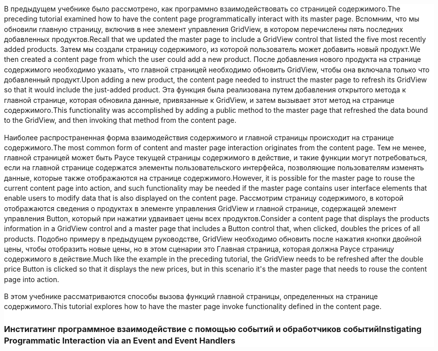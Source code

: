 <span data-ttu-id="d5e70-108">В предыдущем учебнике было рассмотрено, как программно взаимодействовать со страницей содержимого.</span><span class="sxs-lookup"><span data-stu-id="d5e70-108">The preceding tutorial examined how to have the content page programmatically interact with its master page.</span></span> <span data-ttu-id="d5e70-109">Вспомним, что мы обновили главную страницу, включив в нее элемент управления GridView, в котором перечислены пять последних добавленных продуктов.</span><span class="sxs-lookup"><span data-stu-id="d5e70-109">Recall that we updated the master page to include a GridView control that listed the five most recently added products.</span></span> <span data-ttu-id="d5e70-110">Затем мы создали страницу содержимого, из которой пользователь может добавить новый продукт.</span><span class="sxs-lookup"><span data-stu-id="d5e70-110">We then created a content page from which the user could add a new product.</span></span> <span data-ttu-id="d5e70-111">После добавления нового продукта на странице содержимого необходимо указать, что главной страницей необходимо обновить GridView, чтобы она включала только что добавленный продукт.</span><span class="sxs-lookup"><span data-stu-id="d5e70-111">Upon adding a new product, the content page needed to instruct the master page to refresh its GridView so that it would include the just-added product.</span></span> <span data-ttu-id="d5e70-112">Эта функция была реализована путем добавления открытого метода к главной странице, которая обновила данные, привязанные к GridView, и затем вызывает этот метод на странице содержимого.</span><span class="sxs-lookup"><span data-stu-id="d5e70-112">This functionality was accomplished by adding a public method to the master page that refreshed the data bound to the GridView, and then invoking that method from the content page.</span></span>

<span data-ttu-id="d5e70-113">Наиболее распространенная форма взаимодействия содержимого и главной страницы происходит на странице содержимого.</span><span class="sxs-lookup"><span data-stu-id="d5e70-113">The most common form of content and master page interaction originates from the content page.</span></span> <span data-ttu-id="d5e70-114">Тем не менее, главной страницей может быть Раусе текущей страницы содержимого в действие, и такие функции могут потребоваться, если на главной странице содержатся элементы пользовательского интерфейса, позволяющие пользователям изменять данные, которые также отображаются на странице содержимого.</span><span class="sxs-lookup"><span data-stu-id="d5e70-114">However, it is possible for the master page to rouse the current content page into action, and such functionality may be needed if the master page contains user interface elements that enable users to modify data that is also displayed on the content page.</span></span> <span data-ttu-id="d5e70-115">Рассмотрим страницу содержимого, в которой отображаются сведения о продуктах в элементе управления GridView и главной странице, содержащей элемент управления Button, который при нажатии удваивает цены всех продуктов.</span><span class="sxs-lookup"><span data-stu-id="d5e70-115">Consider a content page that displays the products information in a GridView control and a master page that includes a Button control that, when clicked, doubles the prices of all products.</span></span> <span data-ttu-id="d5e70-116">Подобно примеру в предыдущем руководстве, GridView необходимо обновить после нажатия кнопки двойной цены, чтобы отобразить новые цены, но в этом сценарии это Главная страница, которая должна Раусе страницу содержимого в действие.</span><span class="sxs-lookup"><span data-stu-id="d5e70-116">Much like the example in the preceding tutorial, the GridView needs to be refreshed after the double price Button is clicked so that it displays the new prices, but in this scenario it's the master page that needs to rouse the content page into action.</span></span>

<span data-ttu-id="d5e70-117">В этом учебнике рассматриваются способы вызова функций главной страницы, определенных на странице содержимого.</span><span class="sxs-lookup"><span data-stu-id="d5e70-117">This tutorial explores how to have the master page invoke functionality defined in the content page.</span></span>

### <a name="instigating-programmatic-interaction-via-an-event-and-event-handlers"></a><span data-ttu-id="d5e70-118">Инстигатинг программное взаимодействие с помощью событий и обработчиков событий</span><span class="sxs-lookup"><span data-stu-id="d5e70-118">Instigating Programmatic Interaction via an Event and Event Handlers</span></span>
